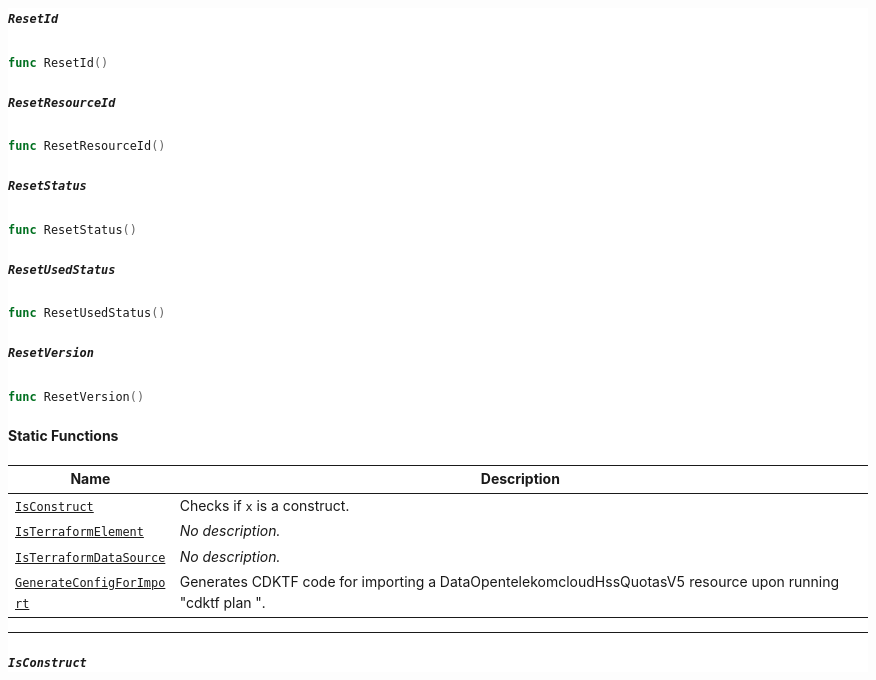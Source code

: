 ##### `ResetId` <a name="ResetId" id="@cdktf/provider-opentelekomcloud.dataOpentelekomcloudHssQuotasV5.DataOpentelekomcloudHssQuotasV5.resetId"></a>

```go
func ResetId()
```

##### `ResetResourceId` <a name="ResetResourceId" id="@cdktf/provider-opentelekomcloud.dataOpentelekomcloudHssQuotasV5.DataOpentelekomcloudHssQuotasV5.resetResourceId"></a>

```go
func ResetResourceId()
```

##### `ResetStatus` <a name="ResetStatus" id="@cdktf/provider-opentelekomcloud.dataOpentelekomcloudHssQuotasV5.DataOpentelekomcloudHssQuotasV5.resetStatus"></a>

```go
func ResetStatus()
```

##### `ResetUsedStatus` <a name="ResetUsedStatus" id="@cdktf/provider-opentelekomcloud.dataOpentelekomcloudHssQuotasV5.DataOpentelekomcloudHssQuotasV5.resetUsedStatus"></a>

```go
func ResetUsedStatus()
```

##### `ResetVersion` <a name="ResetVersion" id="@cdktf/provider-opentelekomcloud.dataOpentelekomcloudHssQuotasV5.DataOpentelekomcloudHssQuotasV5.resetVersion"></a>

```go
func ResetVersion()
```

#### Static Functions <a name="Static Functions" id="Static Functions"></a>

| **Name** | **Description** |
| --- | --- |
| <code><a href="#@cdktf/provider-opentelekomcloud.dataOpentelekomcloudHssQuotasV5.DataOpentelekomcloudHssQuotasV5.isConstruct">IsConstruct</a></code> | Checks if `x` is a construct. |
| <code><a href="#@cdktf/provider-opentelekomcloud.dataOpentelekomcloudHssQuotasV5.DataOpentelekomcloudHssQuotasV5.isTerraformElement">IsTerraformElement</a></code> | *No description.* |
| <code><a href="#@cdktf/provider-opentelekomcloud.dataOpentelekomcloudHssQuotasV5.DataOpentelekomcloudHssQuotasV5.isTerraformDataSource">IsTerraformDataSource</a></code> | *No description.* |
| <code><a href="#@cdktf/provider-opentelekomcloud.dataOpentelekomcloudHssQuotasV5.DataOpentelekomcloudHssQuotasV5.generateConfigForImport">GenerateConfigForImport</a></code> | Generates CDKTF code for importing a DataOpentelekomcloudHssQuotasV5 resource upon running "cdktf plan <stack-name>". |

---

##### `IsConstruct` <a name="IsConstruct" id="@cdktf/provider-opentelekomcloud.dataOpentelekomcloudHssQuotasV5.DataOpentelekomcloudHssQuotasV5.isConstruct"></a>
